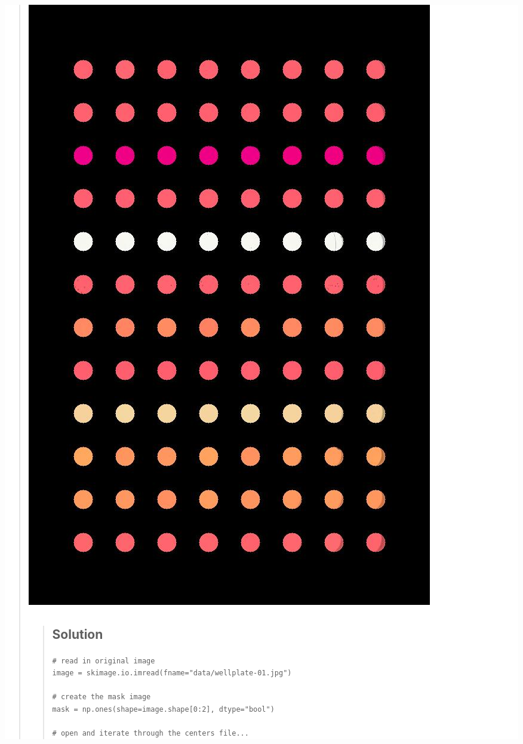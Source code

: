 >
> ![Masked 96-well plate](../fig/wellplate-01-masked.jpg)
>
> > ## Solution
> >
> > ~~~
> > # read in original image
> > image = skimage.io.imread(fname="data/wellplate-01.jpg")
> >
> > # create the mask image
> > mask = np.ones(shape=image.shape[0:2], dtype="bool")
> >
> > # open and iterate through the centers file...